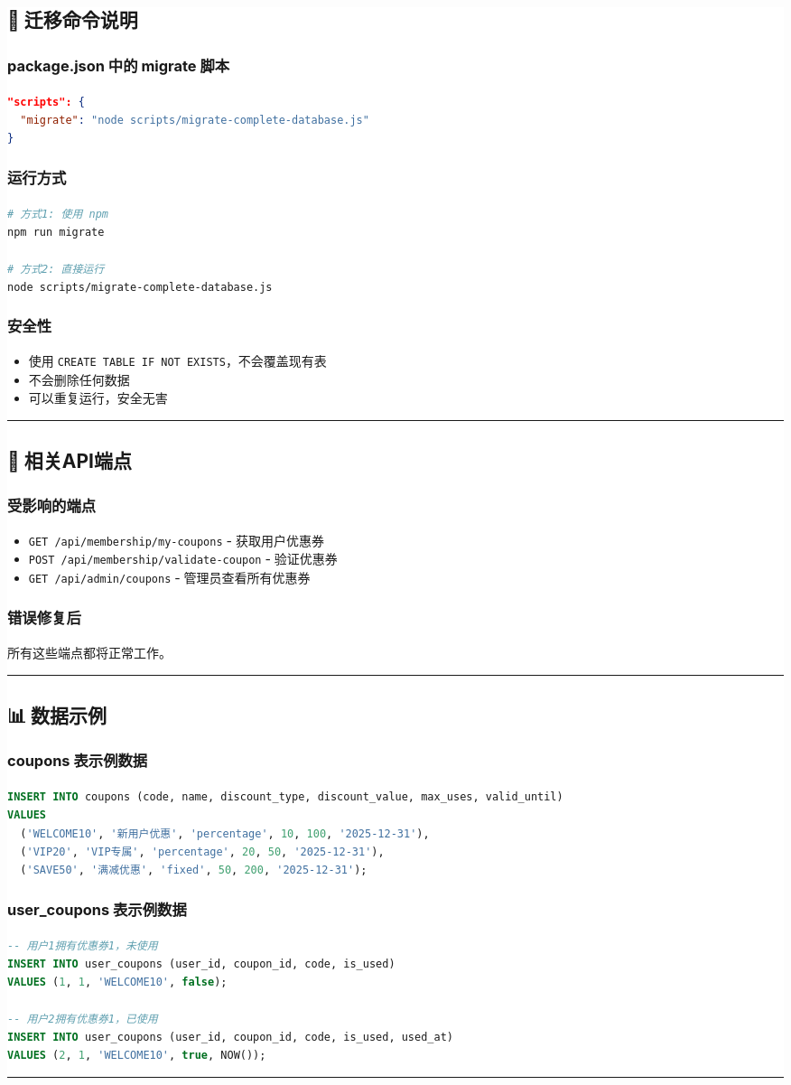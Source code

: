 
## 📝 迁移命令说明

### package.json 中的 migrate 脚本
```json
"scripts": {
  "migrate": "node scripts/migrate-complete-database.js"
}
```

### 运行方式
```bash
# 方式1: 使用 npm
npm run migrate

# 方式2: 直接运行
node scripts/migrate-complete-database.js
```

### 安全性
- 使用 `CREATE TABLE IF NOT EXISTS`，不会覆盖现有表
- 不会删除任何数据
- 可以重复运行，安全无害

---

## 🎯 相关API端点

### 受影响的端点
- `GET /api/membership/my-coupons` - 获取用户优惠券
- `POST /api/membership/validate-coupon` - 验证优惠券
- `GET /api/admin/coupons` - 管理员查看所有优惠券

### 错误修复后
所有这些端点都将正常工作。

---

## 📊 数据示例

### coupons 表示例数据
```sql
INSERT INTO coupons (code, name, discount_type, discount_value, max_uses, valid_until) 
VALUES 
  ('WELCOME10', '新用户优惠', 'percentage', 10, 100, '2025-12-31'),
  ('VIP20', 'VIP专属', 'percentage', 20, 50, '2025-12-31'),
  ('SAVE50', '满减优惠', 'fixed', 50, 200, '2025-12-31');
```

### user_coupons 表示例数据
```sql
-- 用户1拥有优惠券1，未使用
INSERT INTO user_coupons (user_id, coupon_id, code, is_used) 
VALUES (1, 1, 'WELCOME10', false);

-- 用户2拥有优惠券1，已使用
INSERT INTO user_coupons (user_id, coupon_id, code, is_used, used_at) 
VALUES (2, 1, 'WELCOME10', true, NOW());
```

---